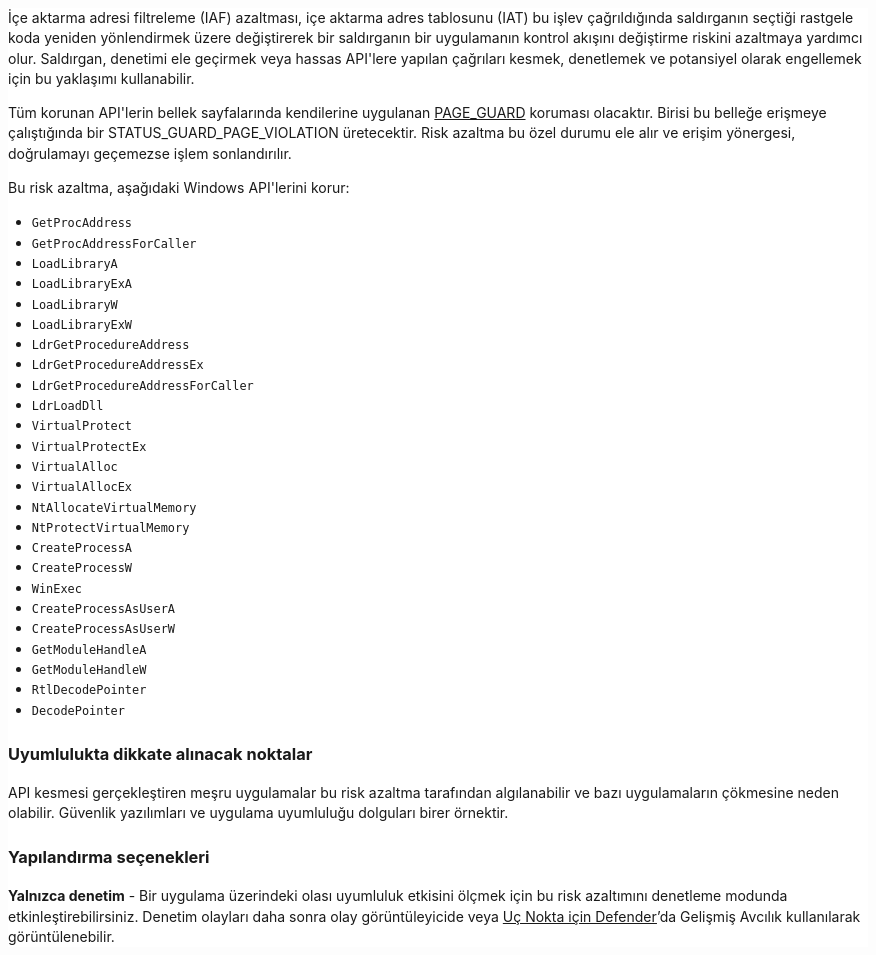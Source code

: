 İçe aktarma adresi filtreleme (IAF) azaltması, içe aktarma adres tablosunu (IAT) bu işlev çağrıldığında saldırganın seçtiği rastgele koda yeniden yönlendirmek üzere değiştirerek bir saldırganın bir uygulamanın kontrol akışını değiştirme riskini azaltmaya yardımcı olur. Saldırgan, denetimi ele geçirmek veya hassas API'lere yapılan çağrıları kesmek, denetlemek ve potansiyel olarak engellemek için bu yaklaşımı kullanabilir.

Tüm korunan API'lerin bellek sayfalarında kendilerine uygulanan [PAGE_GUARD](/windows/win32/memory/creating-guard-pages) koruması olacaktır. Birisi bu belleğe erişmeye çalıştığında bir STATUS_GUARD_PAGE_VIOLATION üretecektir. Risk azaltma bu özel durumu ele alır ve erişim yönergesi, doğrulamayı geçemezse işlem sonlandırılır.

Bu risk azaltma, aşağıdaki Windows API'lerini korur:

- `GetProcAddress`
- `GetProcAddressForCaller`
- `LoadLibraryA`
- `LoadLibraryExA`
- `LoadLibraryW`
- `LoadLibraryExW`
- `LdrGetProcedureAddress`
- `LdrGetProcedureAddressEx`
- `LdrGetProcedureAddressForCaller`
- `LdrLoadDll`
- `VirtualProtect`
- `VirtualProtectEx`
- `VirtualAlloc`
- `VirtualAllocEx`
- `NtAllocateVirtualMemory`
- `NtProtectVirtualMemory`
- `CreateProcessA`
- `CreateProcessW`
- `WinExec`
- `CreateProcessAsUserA`
- `CreateProcessAsUserW`
- `GetModuleHandleA`
- `GetModuleHandleW`
- `RtlDecodePointer`
- `DecodePointer`

### <a name="compatibility-considerations"></a>Uyumlulukta dikkate alınacak noktalar

API kesmesi gerçekleştiren meşru uygulamalar bu risk azaltma tarafından algılanabilir ve bazı uygulamaların çökmesine neden olabilir. Güvenlik yazılımları ve uygulama uyumluluğu dolguları birer örnektir.

### <a name="configuration-options"></a>Yapılandırma seçenekleri

**Yalnızca denetim** - Bir uygulama üzerindeki olası uyumluluk etkisini ölçmek için bu risk azaltımını denetleme modunda etkinleştirebilirsiniz. Denetim olayları daha sonra olay görüntüleyicide veya [Uç Nokta için Defender](/microsoft-365/security/defender/advanced-hunting-overview)’da Gelişmiş Avcılık kullanılarak görüntülenebilir.
